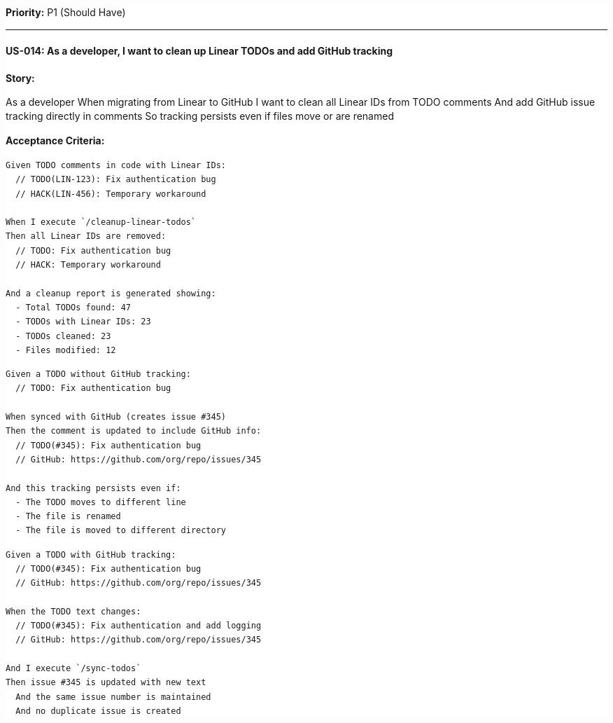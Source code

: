 **Priority:** P1 (Should Have)

---

#### US-014: As a developer, I want to clean up Linear TODOs and add GitHub tracking

**Story:**

As a developer
When migrating from Linear to GitHub
I want to clean all Linear IDs from TODO comments
And add GitHub issue tracking directly in comments
So tracking persists even if files move or are renamed

**Acceptance Criteria:**

```gherkin
Given TODO comments in code with Linear IDs:
  // TODO(LIN-123): Fix authentication bug
  // HACK(LIN-456): Temporary workaround

When I execute `/cleanup-linear-todos`
Then all Linear IDs are removed:
  // TODO: Fix authentication bug
  // HACK: Temporary workaround

And a cleanup report is generated showing:
  - Total TODOs found: 47
  - TODOs with Linear IDs: 23
  - TODOs cleaned: 23
  - Files modified: 12
```

```gherkin
Given a TODO without GitHub tracking:
  // TODO: Fix authentication bug

When synced with GitHub (creates issue #345)
Then the comment is updated to include GitHub info:
  // TODO(#345): Fix authentication bug
  // GitHub: https://github.com/org/repo/issues/345

And this tracking persists even if:
  - The TODO moves to different line
  - The file is renamed
  - The file is moved to different directory
```

```gherkin
Given a TODO with GitHub tracking:
  // TODO(#345): Fix authentication bug
  // GitHub: https://github.com/org/repo/issues/345

When the TODO text changes:
  // TODO(#345): Fix authentication and add logging
  // GitHub: https://github.com/org/repo/issues/345

And I execute `/sync-todos`
Then issue #345 is updated with new text
  And the same issue number is maintained
  And no duplicate issue is created
```
